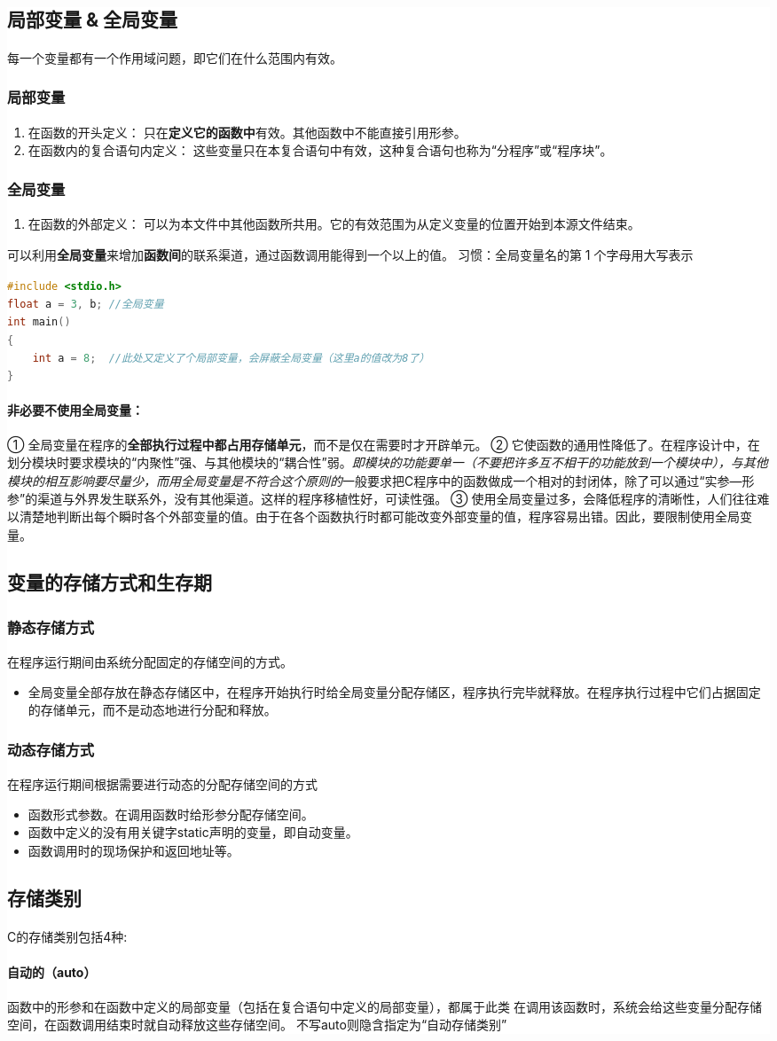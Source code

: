## 局部变量 & 全局变量
每一个变量都有一个作用域问题，即它们在什么范围内有效。

### 局部变量
1. 在函数的开头定义：
只在**定义它的函数中**有效。其他函数中不能直接引用形参。
2. 在函数内的复合语句内定义：
这些变量只在本复合语句中有效，这种复合语句也称为“分程序”或“程序块”。

### 全局变量
1. 在函数的外部定义：
可以为本文件中其他函数所共用。它的有效范围为从定义变量的位置开始到本源文件结束。

可以利用**全局变量**来增加**函数间**的联系渠道，通过函数调用能得到一个以上的值。
习惯：全局变量名的第 1 个字母用大写表示

```C
#include <stdio.h>
float a = 3, b; //全局变量
int main()
{
    int a = 8;  //此处又定义了个局部变量，会屏蔽全局变量（这里a的值改为8了）
}
```

#### 非必要不使用全局变量：
① 全局变量在程序的**全部执行过程中都占用存储单元**，而不是仅在需要时才开辟单元。
② 它使函数的通用性降低了。在程序设计中，在划分模块时要求模块的“内聚性”强、与其他模块的“耦合性”弱。*即模块的功能要单一（不要把许多互不相干的功能放到一个模块中），与其他模块的相互影响要尽量少，而用全局变量是不符合这个原则的*一般要求把C程序中的函数做成一个相对的封闭体，除了可以通过“实参—形参”的渠道与外界发生联系外，没有其他渠道。这样的程序移植性好，可读性强。
③ 使用全局变量过多，会降低程序的清晰性，人们往往难以清楚地判断出每个瞬时各个外部变量的值。由于在各个函数执行时都可能改变外部变量的值，程序容易出错。因此，要限制使用全局变量。

## 变量的存储方式和生存期
### 静态存储方式
在程序运行期间由系统分配固定的存储空间的方式。
- 全局变量全部存放在静态存储区中，在程序开始执行时给全局变量分配存储区，程序执行完毕就释放。在程序执行过程中它们占据固定的存储单元，而不是动态地进行分配和释放。
### 动态存储方式
在程序运行期间根据需要进行动态的分配存储空间的方式
- 函数形式参数。在调用函数时给形参分配存储空间。
- 函数中定义的没有用关键字static声明的变量，即自动变量。
- 函数调用时的现场保护和返回地址等。

## 存储类别
C的存储类别包括4种: 

#### 自动的（auto）
函数中的形参和在函数中定义的局部变量（包括在复合语句中定义的局部变量），都属于此类
在调用该函数时，系统会给这些变量分配存储空间，在函数调用结束时就自动释放这些存储空间。
不写auto则隐含指定为“自动存储类别”
